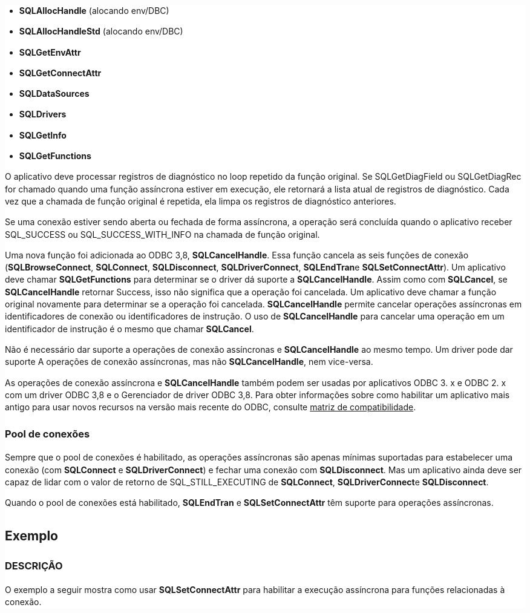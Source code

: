 -   **SQLAllocHandle** (alocando env/DBC)  
  
-   **SQLAllocHandleStd** (alocando env/DBC)  
  
-   **SQLGetEnvAttr**  
  
-   **SQLGetConnectAttr**  
  
-   **SQLDataSources**  
  
-   **SQLDrivers**  
  
-   **SQLGetInfo**  
  
-   **SQLGetFunctions**  
  
 O aplicativo deve processar registros de diagnóstico no loop repetido da função original. Se SQLGetDiagField ou SQLGetDiagRec for chamado quando uma função assíncrona estiver em execução, ele retornará a lista atual de registros de diagnóstico. Cada vez que a chamada de função original é repetida, ela limpa os registros de diagnóstico anteriores.  
  
 Se uma conexão estiver sendo aberta ou fechada de forma assíncrona, a operação será concluída quando o aplicativo receber SQL_SUCCESS ou SQL_SUCCESS_WITH_INFO na chamada de função original.  
  
 Uma nova função foi adicionada ao ODBC 3,8, **SQLCancelHandle**. Essa função cancela as seis funções de conexão (**SQLBrowseConnect**, **SQLConnect**, **SQLDisconnect**, **SQLDriverConnect**, **SQLEndTran**e **SQLSetConnectAttr**). Um aplicativo deve chamar **SQLGetFunctions** para determinar se o driver dá suporte a **SQLCancelHandle**. Assim como com **SQLCancel**, se **SQLCancelHandle** retornar Success, isso não significa que a operação foi cancelada. Um aplicativo deve chamar a função original novamente para determinar se a operação foi cancelada. **SQLCancelHandle** permite cancelar operações assíncronas em identificadores de conexão ou identificadores de instrução. O uso de **SQLCancelHandle** para cancelar uma operação em um identificador de instrução é o mesmo que chamar **SQLCancel**.  
  
 Não é necessário dar suporte a operações de conexão assíncronas e **SQLCancelHandle** ao mesmo tempo. Um driver pode dar suporte A operações de conexão assíncronas, mas não **SQLCancelHandle**, nem vice-versa.  
  
 As operações de conexão assíncrona e **SQLCancelHandle** também podem ser usadas por aplicativos ODBC 3. x e ODBC 2. x com um driver ODBC 3,8 e o Gerenciador de driver ODBC 3,8. Para obter informações sobre como habilitar um aplicativo mais antigo para usar novos recursos na versão mais recente do ODBC, consulte [matriz de compatibilidade](../../../odbc/reference/develop-app/compatibility-matrix.md).  
  
### <a name="connection-pooling"></a>Pool de conexões  
 Sempre que o pool de conexões é habilitado, as operações assíncronas são apenas mínimas suportadas para estabelecer uma conexão (com **SQLConnect** e **SQLDriverConnect**) e fechar uma conexão com **SQLDisconnect**. Mas um aplicativo ainda deve ser capaz de lidar com o valor de retorno de SQL_STILL_EXECUTING de **SQLConnect**, **SQLDriverConnect**e **SQLDisconnect**.  
  
 Quando o pool de conexões está habilitado, **SQLEndTran** e **SQLSetConnectAttr** têm suporte para operações assíncronas.  
  
## <a name="example"></a>Exemplo  
  
### <a name="description"></a>DESCRIÇÃO  
 O exemplo a seguir mostra como usar **SQLSetConnectAttr** para habilitar a execução assíncrona para funções relacionadas à conexão.  
  